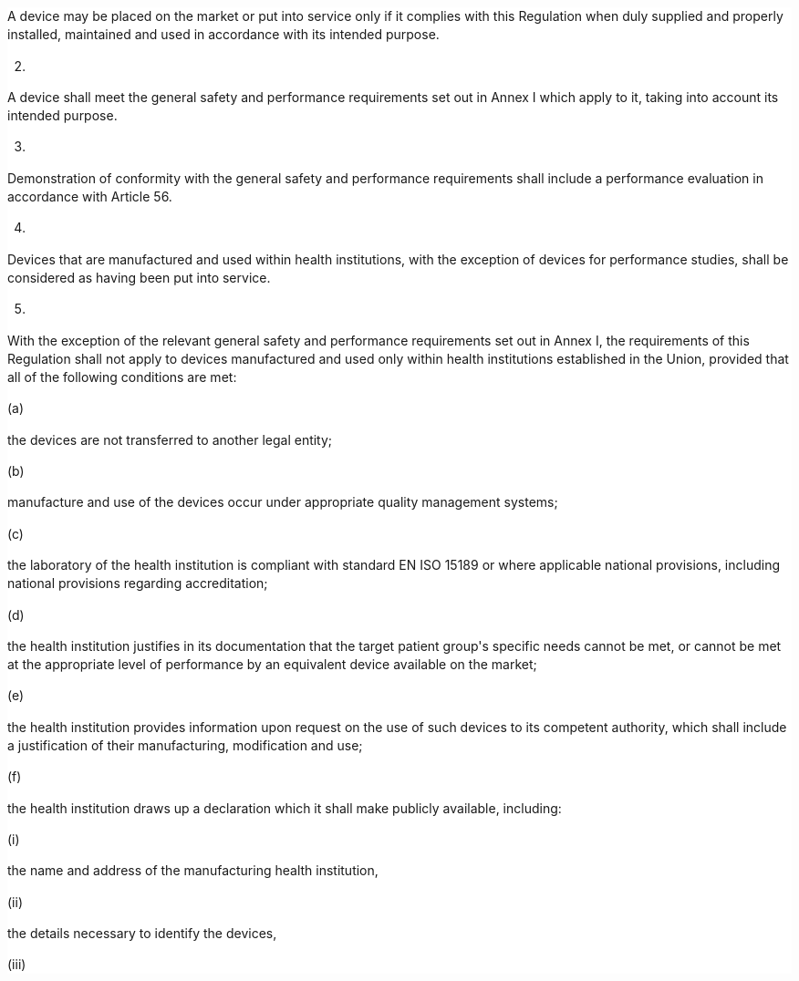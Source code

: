 A device may be placed on the market or put into service only if it complies with this Regulation when duly supplied and properly installed, maintained and used in accordance with its intended purpose.

2.

A device shall meet the general safety and performance requirements set out in Annex I which apply to it, taking into account its intended purpose.

3.

Demonstration of conformity with the general safety and performance requirements shall include a performance evaluation in accordance with Article 56.

4.

Devices that are manufactured and used within health institutions, with the exception of devices for performance studies, shall be considered as having been put into service.

5.

With the exception of the relevant general safety and performance requirements set out in Annex I, the requirements of this Regulation shall not apply to devices manufactured and used only within health institutions established in the Union, provided that all of the following conditions are met:

(a)

the devices are not transferred to another legal entity;

(b)

manufacture and use of the devices occur under appropriate quality management systems;

(c)

the laboratory of the health institution is compliant with standard EN ISO 15189 or where applicable national provisions, including national provisions regarding accreditation;

(d)

the health institution justifies in its documentation that the target patient group's specific needs cannot be met, or cannot be met at the appropriate level of performance by an equivalent device available on the market;

(e)

the health institution provides information upon request on the use of such devices to its competent authority, which shall include a justification of their manufacturing, modification and use;

(f)

the health institution draws up a declaration which it shall make publicly available, including:

(i)

the name and address of the manufacturing health institution,

(ii)

the details necessary to identify the devices,

(iii)
